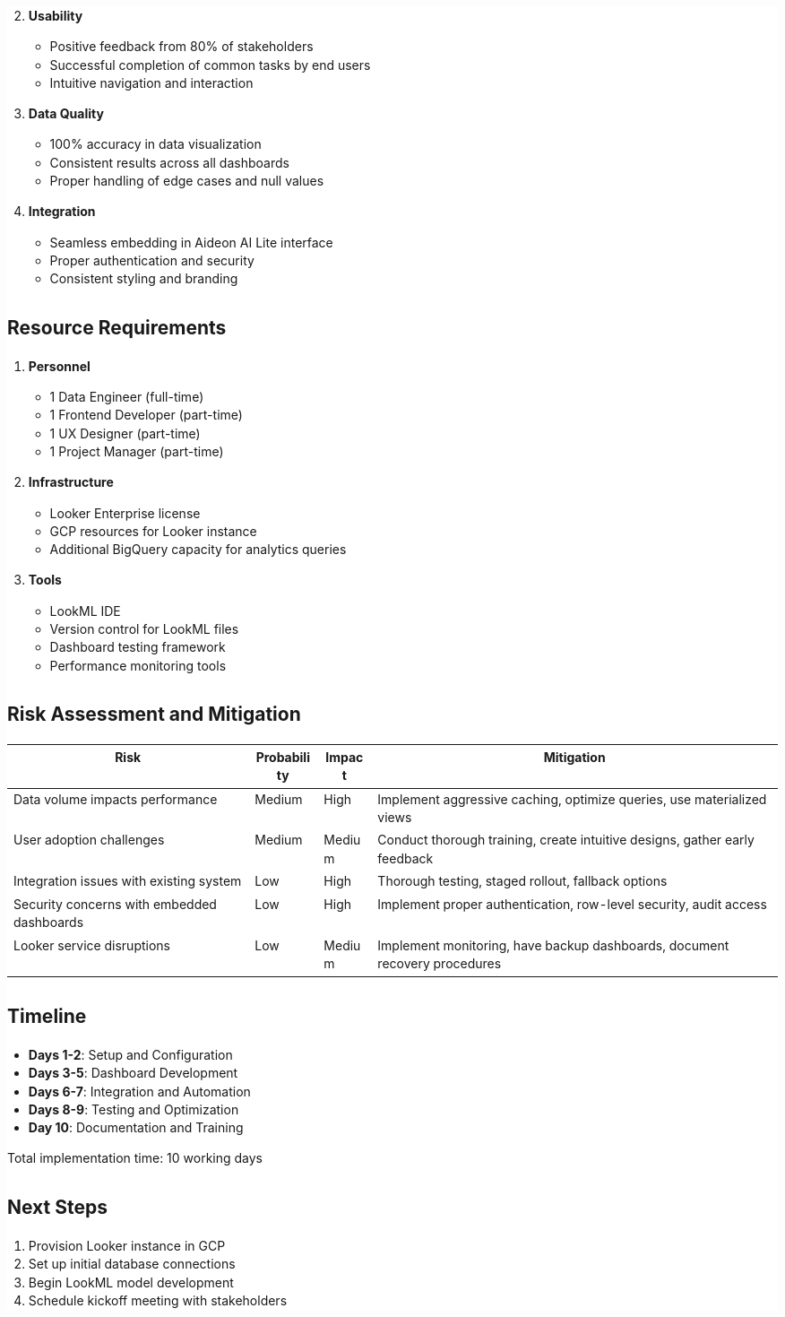 2. **Usability**
   - Positive feedback from 80% of stakeholders
   - Successful completion of common tasks by end users
   - Intuitive navigation and interaction

3. **Data Quality**
   - 100% accuracy in data visualization
   - Consistent results across all dashboards
   - Proper handling of edge cases and null values

4. **Integration**
   - Seamless embedding in Aideon AI Lite interface
   - Proper authentication and security
   - Consistent styling and branding

## Resource Requirements

1. **Personnel**
   - 1 Data Engineer (full-time)
   - 1 Frontend Developer (part-time)
   - 1 UX Designer (part-time)
   - 1 Project Manager (part-time)

2. **Infrastructure**
   - Looker Enterprise license
   - GCP resources for Looker instance
   - Additional BigQuery capacity for analytics queries

3. **Tools**
   - LookML IDE
   - Version control for LookML files
   - Dashboard testing framework
   - Performance monitoring tools

## Risk Assessment and Mitigation

| Risk | Probability | Impact | Mitigation |
|------|------------|--------|------------|
| Data volume impacts performance | Medium | High | Implement aggressive caching, optimize queries, use materialized views |
| User adoption challenges | Medium | Medium | Conduct thorough training, create intuitive designs, gather early feedback |
| Integration issues with existing system | Low | High | Thorough testing, staged rollout, fallback options |
| Security concerns with embedded dashboards | Low | High | Implement proper authentication, row-level security, audit access |
| Looker service disruptions | Low | Medium | Implement monitoring, have backup dashboards, document recovery procedures |

## Timeline

- **Days 1-2**: Setup and Configuration
- **Days 3-5**: Dashboard Development
- **Days 6-7**: Integration and Automation
- **Days 8-9**: Testing and Optimization
- **Day 10**: Documentation and Training

Total implementation time: 10 working days

## Next Steps

1. Provision Looker instance in GCP
2. Set up initial database connections
3. Begin LookML model development
4. Schedule kickoff meeting with stakeholders
